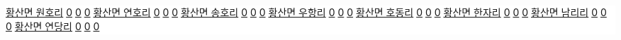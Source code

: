
  <tr class="item">
    <td><a href="전라남도해남군황산면원호리">황산면 원호리</a></td>
    <td><a href="전라남도해남군황산면원호리">0</a></td>
    <td><a href="전라남도해남군황산면원호리">0</a></td>
    <td><a href="전라남도해남군황산면원호리">0</a></td>
  </tr>
    

  <tr class="item">
    <td><a href="전라남도해남군황산면연호리">황산면 연호리</a></td>
    <td><a href="전라남도해남군황산면연호리">0</a></td>
    <td><a href="전라남도해남군황산면연호리">0</a></td>
    <td><a href="전라남도해남군황산면연호리">0</a></td>
  </tr>
    

  <tr class="item">
    <td><a href="전라남도해남군황산면송호리">황산면 송호리</a></td>
    <td><a href="전라남도해남군황산면송호리">0</a></td>
    <td><a href="전라남도해남군황산면송호리">0</a></td>
    <td><a href="전라남도해남군황산면송호리">0</a></td>
  </tr>
    

  <tr class="item">
    <td><a href="전라남도해남군황산면우항리">황산면 우항리</a></td>
    <td><a href="전라남도해남군황산면우항리">0</a></td>
    <td><a href="전라남도해남군황산면우항리">0</a></td>
    <td><a href="전라남도해남군황산면우항리">0</a></td>
  </tr>
    

  <tr class="item">
    <td><a href="전라남도해남군황산면호동리">황산면 호동리</a></td>
    <td><a href="전라남도해남군황산면호동리">0</a></td>
    <td><a href="전라남도해남군황산면호동리">0</a></td>
    <td><a href="전라남도해남군황산면호동리">0</a></td>
  </tr>
    

  <tr class="item">
    <td><a href="전라남도해남군황산면한자리">황산면 한자리</a></td>
    <td><a href="전라남도해남군황산면한자리">0</a></td>
    <td><a href="전라남도해남군황산면한자리">0</a></td>
    <td><a href="전라남도해남군황산면한자리">0</a></td>
  </tr>
    

  <tr class="item">
    <td><a href="전라남도해남군황산면남리리">황산면 남리리</a></td>
    <td><a href="전라남도해남군황산면남리리">0</a></td>
    <td><a href="전라남도해남군황산면남리리">0</a></td>
    <td><a href="전라남도해남군황산면남리리">0</a></td>
  </tr>
    

  <tr class="item">
    <td><a href="전라남도해남군황산면연당리">황산면 연당리</a></td>
    <td><a href="전라남도해남군황산면연당리">0</a></td>
    <td><a href="전라남도해남군황산면연당리">0</a></td>
    <td><a href="전라남도해남군황산면연당리">0</a></td>
  </tr>
    